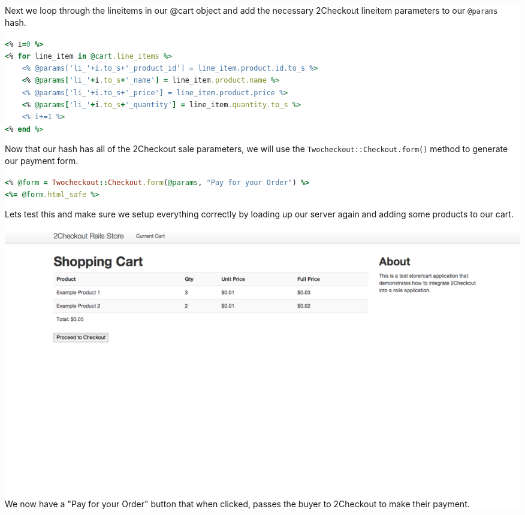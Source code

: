 Next we loop through the lineitems in our @cart object and add the necessary 2Checkout lineitem parameters to our `@params` hash.

```ruby
<% i=0 %>
<% for line_item in @cart.line_items %>
    <% @params['li_'+i.to_s+'_product_id'] = line_item.product.id.to_s %>
    <% @params['li_'+i.to_s+'_name'] = line_item.product.name %>
    <% @params['li_'+i.to_s+'_price'] = line_item.product.price %>
    <% @params['li_'+i.to_s+'_quantity'] = line_item.quantity.to_s %>
    <% i+=1 %>
<% end %>
```

Now that our hash has all of the 2Checkout sale parameters, we will use the `Twocheckout::Checkout.form()` method to generate our payment form.

```ruby
<% @form = Twocheckout::Checkout.form(@params, "Pay for your Order") %>
<%= @form.html_safe %>
```

Lets test this and make sure we setup everything correctly by loading up our server again and adding some products to our cart.

![](http://github.com/2checkout/2checkout-rails-tutorial/raw/master/img/3.png)

We now have a "Pay for your Order" button that when clicked, passes the buyer to 2Checkout to make their payment.
